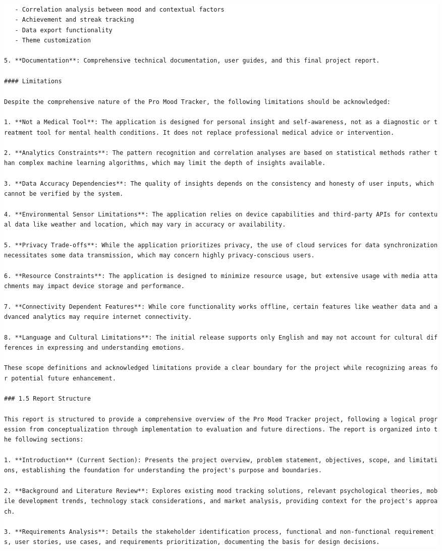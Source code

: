 ```
   - Correlation analysis between mood and contextual factors
   - Achievement and streak tracking
   - Data export functionality
   - Theme customization

5. **Documentation**: Comprehensive technical documentation, user guides, and this final project report.

#### Limitations

Despite the comprehensive nature of the Pro Mood Tracker, the following limitations should be acknowledged:

1. **Not a Medical Tool**: The application is designed for personal insight and self-awareness, not as a diagnostic or treatment tool for mental health conditions. It does not replace professional medical advice or intervention.

2. **Analytics Constraints**: The pattern recognition and correlation analyses are based on statistical methods rather than complex machine learning algorithms, which may limit the depth of insights available.

3. **Data Accuracy Dependencies**: The quality of insights depends on the consistency and honesty of user inputs, which cannot be verified by the system.

4. **Environmental Sensor Limitations**: The application relies on device capabilities and third-party APIs for contextual data like weather and location, which may vary in accuracy or availability.

5. **Privacy Trade-offs**: While the application prioritizes privacy, the use of cloud services for data synchronization necessitates some data transmission, which may concern highly privacy-conscious users.

6. **Resource Constraints**: The application is designed to minimize resource usage, but extensive usage with media attachments may impact device storage and performance.

7. **Connectivity Dependent Features**: While core functionality works offline, certain features like weather data and advanced analytics may require internet connectivity.

8. **Language and Cultural Limitations**: The initial release supports only English and may not account for cultural differences in expressing and understanding emotions.

These scope definitions and acknowledged limitations provide a clear boundary for the project while recognizing areas for potential future enhancement.

### 1.5 Report Structure

This report is structured to provide a comprehensive overview of the Pro Mood Tracker project, following a logical progression from conceptualization through implementation to evaluation and future directions. The report is organized into the following sections:

1. **Introduction** (Current Section): Presents the project overview, problem statement, objectives, scope, and limitations, establishing the foundation for understanding the project's purpose and boundaries.

2. **Background and Literature Review**: Explores existing mood tracking solutions, relevant psychological theories, mobile development trends, technology stack considerations, and market analysis, providing context for the project's approach.

3. **Requirements Analysis**: Details the stakeholder identification process, functional and non-functional requirements, user stories, use cases, and requirements prioritization, documenting the basis for design decisions.

```